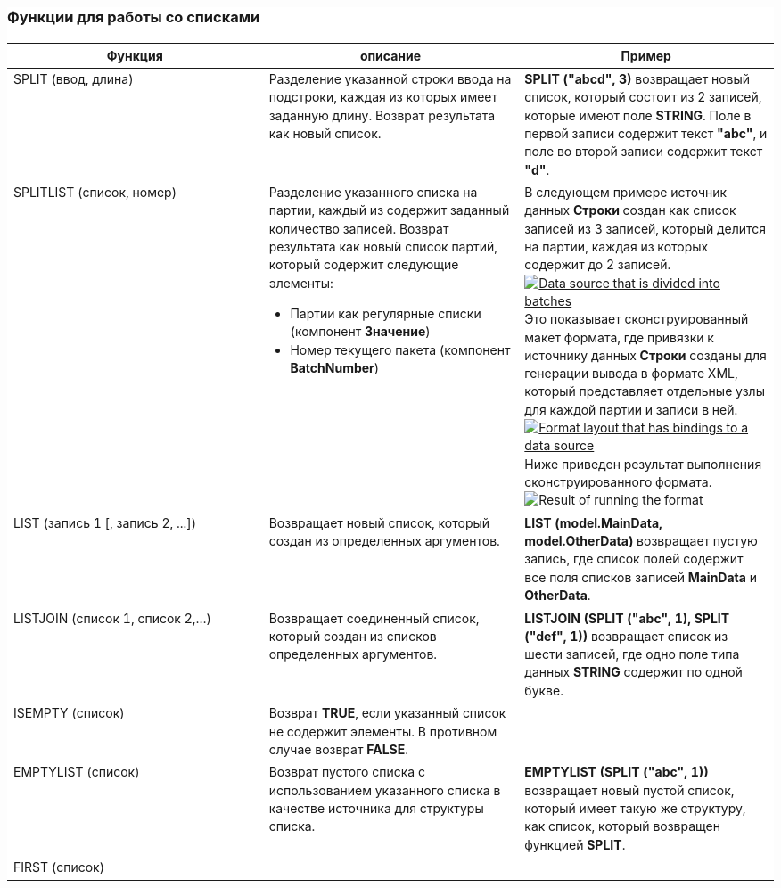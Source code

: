 ### <a name="list-functions"></a>Функции для работы со списками

<table>
<colgroup>
<col width="33%" />
<col width="33%" />
<col width="33%" />
</colgroup>
<thead>
<tr class="header">
<th>Функция</th>
<th>описание</th>
<th>Пример</th>
</tr>
</thead>
<tbody>
<tr class="odd">
<td>SPLIT (ввод, длина)</td>
<td>Разделение указанной строки ввода на подстроки, каждая из которых имеет заданную длину. Возврат результата как новый список.</td>
<td><strong>SPLIT (&quot;abcd&quot;, 3)</strong> возвращает новый список, который состоит из 2 записей, которые имеют поле <strong>STRING</strong>. Поле в первой записи содержит текст <strong>&quot;abc&quot;</strong>, и поле во второй записи содержит текст <strong>&quot;d&quot;</strong>.</td>
</tr>
<tr class="even">
<td>SPLITLIST (список, номер)</td>
<td>Разделение указанного списка на партии, каждый из содержит заданный количество записей. Возврат результата как новый список партий, который содержит следующие элементы:
<ul>
<li>Партии как регулярные списки (компонент <strong>Значение</strong>)</li>
<li>Номер текущего пакета (компонент <strong>BatchNumber</strong>)</li>
</ul></td>
<td>В следующем примере источник данных <strong>Строки</strong> создан как список записей из 3 записей, который делится на партии, каждая из которых содержит до 2 записей. <a href="./media/picture-splitlist-datasource.jpg"><img src="./media/picture-splitlist-datasource.jpg" alt="Data source that is divided into batches" class="alignnone wp-image-290681 size-full" width="397" height="136" /></a> Это показывает сконструированный макет формата, где привязки к источнику данных <strong>Строки</strong> созданы для генерации вывода в формате XML, который представляет отдельные узлы для каждой партии и записи в ней. <a href="./media/picture-splitlist-format.jpg"><img src="./media/picture-splitlist-format.jpg" alt="Format layout that has bindings to a data source" class="alignnone wp-image-290691 size-full" width="374" height="161" /></a> Ниже приведен результат выполнения сконструированного формата. <a href="./media/picture-splitlist-result.jpg"><img src="./media/picture-splitlist-result.jpg" alt="Result of running the format" class="alignnone wp-image-290701 size-full" width="358" height="191" /></a></td>
</tr>
<tr class="odd">
<td>LIST (запись 1 [, запись 2, ...])</td>
<td>Возвращает новый список, который создан из определенных аргументов.</td>
<td><strong>LIST (model.MainData, model.OtherData)</strong> возвращает пустую запись, где список полей содержит все поля списков записей <strong>MainData</strong> и <strong>OtherData</strong>.</td>
</tr>
<tr class="even">
<td>LISTJOIN (список 1, список 2,…)</td>
<td>Возвращает соединенный список, который создан из списков определенных аргументов.</td>
<td><strong>LISTJOIN (SPLIT (&quot;abc&quot;, 1), SPLIT (&quot;def&quot;, 1))</strong> возвращает список из шести записей, где одно поле типа данных <strong>STRING</strong> содержит по одной букве.</td>
</tr>
<tr class="odd">
<td>ISEMPTY (список)</td>
<td>Возврат <strong>TRUE</strong>, если указанный список не содержит элементы. В противном случае возврат <strong>FALSE</strong>.</td>
<td></td>
</tr>
<tr class="even">
<td>EMPTYLIST (список)</td>
<td>Возврат пустого списка с использованием указанного списка в качестве источника для структуры списка.</td>
<td><strong>EMPTYLIST (SPLIT (&quot;abc&quot;, 1))</strong> возвращает новый пустой список, который имеет такую же структуру, как список, который возвращен функцией <strong>SPLIT</strong>.</td>
</tr>
<tr class="odd">
<td>FIRST (список)</td>